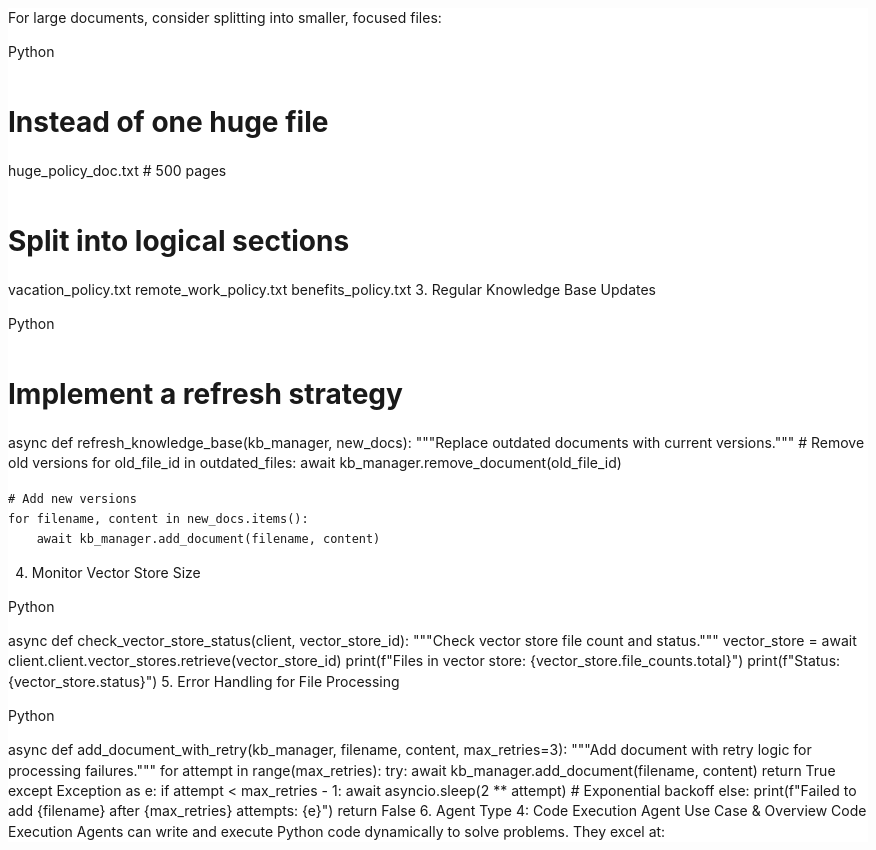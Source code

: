 For large documents, consider splitting into smaller, focused files:

Python

# Instead of one huge file
huge_policy_doc.txt  # 500 pages

# Split into logical sections
vacation_policy.txt
remote_work_policy.txt
benefits_policy.txt
3. Regular Knowledge Base Updates

Python

# Implement a refresh strategy
async def refresh_knowledge_base(kb_manager, new_docs):
    """Replace outdated documents with current versions."""
    # Remove old versions
    for old_file_id in outdated_files:
        await kb_manager.remove_document(old_file_id)
    
    # Add new versions
    for filename, content in new_docs.items():
        await kb_manager.add_document(filename, content)
4. Monitor Vector Store Size

Python

async def check_vector_store_status(client, vector_store_id):
    """Check vector store file count and status."""
    vector_store = await client.client.vector_stores.retrieve(vector_store_id)
    print(f"Files in vector store: {vector_store.file_counts.total}")
    print(f"Status: {vector_store.status}")
5. Error Handling for File Processing

Python

async def add_document_with_retry(kb_manager, filename, content, max_retries=3):
    """Add document with retry logic for processing failures."""
    for attempt in range(max_retries):
        try:
            await kb_manager.add_document(filename, content)
            return True
        except Exception as e:
            if attempt < max_retries - 1:
                await asyncio.sleep(2 ** attempt)  # Exponential backoff
            else:
                print(f"Failed to add {filename} after {max_retries} attempts: {e}")
                return False
6. Agent Type 4: Code Execution Agent
Use Case & Overview
Code Execution Agents can write and execute Python code dynamically to solve problems. They excel at:
